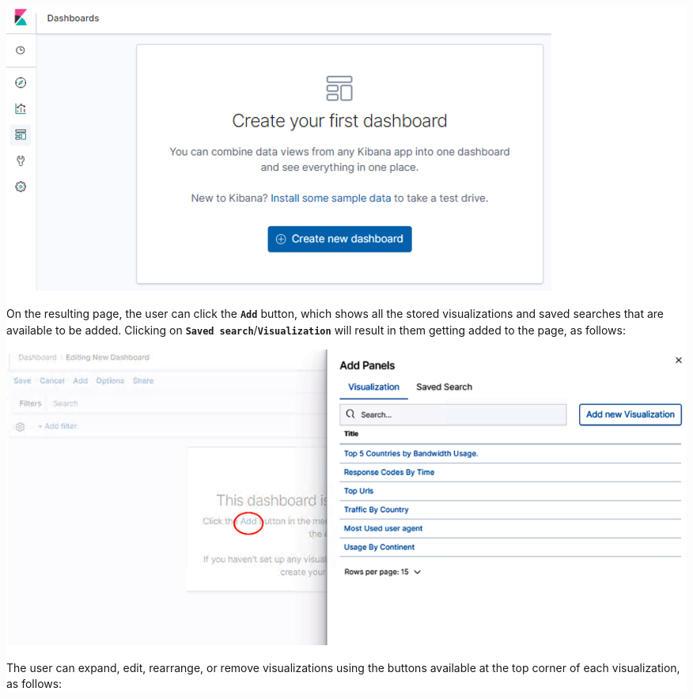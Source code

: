 ![](./images/d0716f25-4915-43dc-8ad1-4a9afc0eb3bb.png)


On the resulting page, the user can click the **`Add`** button, which
shows all the stored visualizations and saved searches that are
available to be added. Clicking on
**`Saved search`**/**`Visualization`** will result in them getting added
to the page, as follows:


![](./images/391fb56c-4a8e-430a-a27d-30a8dcebff41.png)


The user can expand, edit, rearrange, or remove visualizations using the buttons available at the top corner
of each visualization, as follows:
